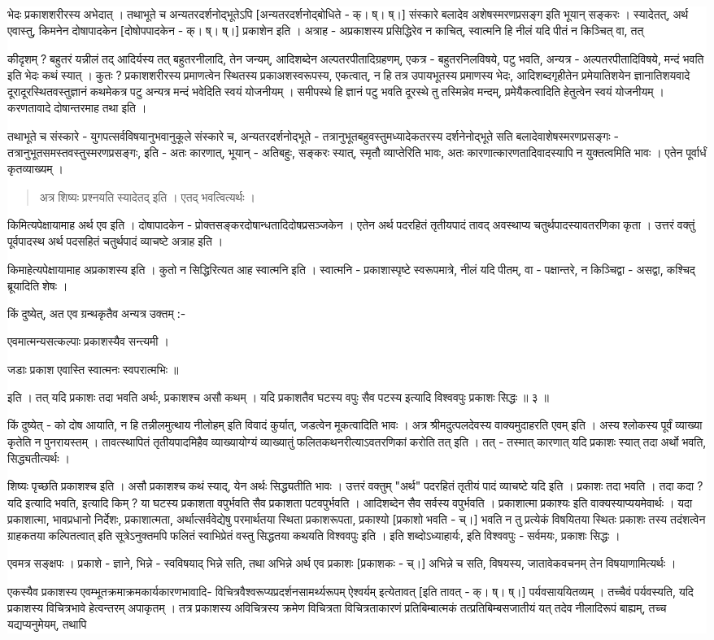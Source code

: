 भेदः प्रकाशशरीरस्य अभेदात् । तथाभूते च अन्यतरदर्शनोद्भूतेऽपि [अन्यतरदर्शनोद्बोधिते - क्। ष्। ष्।] संस्कारे बलादेव अशेषस्मरणप्रसङ्ग इति भूयान् सङ्करः । स्यादेतत्, अर्थ एवास्तु, किमनेन दोषापादकेन [दोषोपपादकेन - क्। ष्। ष्।] प्रकाशेन इति । अत्राह - अप्रकाशस्य प्रसिद्धिरेव न काचित्, स्वात्मनि हि नीलं यदि पीतं न किञ्चित् वा, तत्

कीदृशम् ? बहुतरं यन्नीलं तद् आदिर्यस्य तत् बहुतरनीलादि, तेन जन्यम्, आदिशब्देन अल्पतरपीतादिग्रहणम्, एकत्र - बहुतरनिलविषये, पटु भवति, अन्यत्र - अल्पतरपीतादिविषये, मन्दं भवति इति भेदः कथं स्यात् । कुतः ? प्रकाशशरीरस्य प्रमाणत्वेन स्थितस्य प्रकाअशस्वरूपस्य, एकत्वात्, न हि तत्र उपायभूतस्य प्रमाणस्य भेदः, आदिशब्दगृहीतेन प्रमेयातिशयेन ज्ञानातिशयवादे दूरादूरस्थितवस्तुज्ञानं कथमेकत्र पटु अन्यत्र मन्दं भवेदिति स्वयं योजनीयम् । समीपस्थे हि ज्ञानं पटु भवति दूरस्थे तु तस्मिन्नेव मन्दम्, प्रमेयैकत्वादिति हेतुत्वेन स्वयं योजनीयम् । करणतावादे दोषान्तरमाह तथा इति ।

तथाभूते च संस्कारे - युगपत्सर्वविषयानुभवानुकूले संस्कारे च, अन्यतरदर्शनोद्भूते - तत्रानुभूतबहुवस्तुमध्यादेकतरस्य दर्शनेनोद्भूते सति बलादेवाशेषस्मरणप्रसङ्गः - तत्रानुभूतसमस्तवस्तुस्मरणप्रसङ्गः, इति - अतः कारणात्, भूयान् - अतिबहुः, सङ्करः स्यात्, स्मृतौ व्याप्तेरिति भावः, अतः कारणात्कारणतादिवादस्यापि न युक्तत्वमिति भावः । एतेन पूर्वार्धं कृतव्याख्यम् ।


> अत्र शिष्यः प्रश्नयति स्यादेतद् इति । एतद् भवत्वित्यर्थः ।

किमित्यपेक्षायामाह अर्थ एव इति । दोषापादकेन - प्रोक्तसङ्करदोषान्धतादिदोषप्रसञ्जकेन । एतेन अर्थ पदरहितं तृतीयपादं तावद् अवस्थाप्य चतुर्थपादस्यावतरणिका कृता । उत्तरं वक्तुं पूर्वपादस्थ अर्थ पदसहितं चतुर्थपादं व्याचष्टे अत्राह इति ।

किमाहेत्यपेक्षायामाह अप्रकाशस्य इति । कुतो न सिद्धिरित्यत आह स्वात्मनि इति । स्वात्मनि - प्रकाशास्पृष्टे स्वरूपमात्रे, नीलं यदि पीतम्, वा - पक्षान्तरे, न किञ्चिद्वा - असद्वा, कश्चिद् ब्रूयादिति शेषः ।

किं दुष्येत्, अत एव ग्रन्थकृतैव अन्यत्र उक्तम् :-

एवमात्मन्यसत्कल्पाः प्रकाशस्यैव सन्त्यमी ।

जडाः प्रकाश एवास्ति स्वात्मनः स्वपरात्मभिः ॥

इति । तत् यदि प्रकाशः तदा भवति अर्थः, प्रकाशश्च असौ कथम् । यदि प्रकाशतैव घटस्य वपुः सैव पटस्य इत्यादि विश्ववपुः प्रकाशः सिद्धः ॥ ३ ॥

किं दुष्येत् - को दोष आयाति, न हि तन्नीलमुत्थाय नीलोहम् इति विवादं कुर्यात्, जडत्वेन मूकत्वादिति भावः । अत्र श्रीमदुत्पलदेवस्य वाक्यमुदाहरति एवम् इति । अस्य श्लोकस्य पूर्वं व्याख्या कृतेति न पुनरायस्तम् । तावत्स्थापितं तृतीयपादमिहैव व्याख्यायोग्यं व्याख्यातुं फलितकथनरीत्याऽवतरणिकां करोति तत् इति । तत् - तस्मात् कारणात् यदि प्रकाशः स्यात् तदा अर्थो भवति, सिद्ध्यतीत्यर्थः ।

शिष्यः पृच्छति प्रकाशश्च इति । असौ प्रकाशश्च कथं स्याद्, येन अर्थः सिद्ध्यतीति भावः । उत्तरं वक्तुम् "अर्थ" पदरहितं तृतीयं पादं व्याचष्टे यदि इति । प्रकाशः तदा भवति । तदा कदा ? यदि इत्यादि भवति, इत्यादि किम् ? या घटस्य प्रकाशता वपुर्भवति सैव प्रकाशता पटवपुर्भवति । आदिशब्देन सैव सर्वस्य वपुर्भवति । प्रकाशात्मा प्रकाश्यः इति वाक्यस्याप्ययमेवार्थः । यदा प्रकाशात्मा, भावप्रधानो निर्देशः, प्रकाशात्मता, अर्थात्सर्ववेद्येषु परमार्थतया स्थिता प्रकाशरूपता, प्रकाश्यो [प्रकाशो भवति - च्।] भवति न तु प्रत्येकं विषयितया स्थितः प्रकाशः तस्य तदंशत्वेन ग्राहकतया कल्पितत्वात् इति सूत्रेऽनुक्तमपि फलितं स्वाभिप्रेतं वस्तु सिद्धतया कथयति विश्ववपुः इति । इति शब्दोऽध्याहार्यः, इति विश्ववपुः - सर्वमयः, प्रकाशः सिद्धः ।

एवमत्र सङ्क्षपः । प्रकाशे - ज्ञाने, भिन्ने - स्वविषयाद् भिन्ने सति, तथा अभिन्ने अर्थ एव प्रकाशः [प्रकाशकः - च्।] अभिन्ने च सति, विषयस्य, जातावेकवचनम् तेन विषयाणामित्यर्थः ।

एकस्यैव प्रकाशस्य एवम्भूतक्रमाक्रमकार्यकारणभावादि- विचित्रवैश्वरूप्यप्रदर्शनसामर्थ्यरूपम् ऐश्वर्यम् इत्येतावत् [इति तावत् - क्। ष्। ष्।] पर्यवसाययितव्यम् । तच्चैवं पर्यवस्यति, यदि प्रकाशस्य विचित्रभावे हेत्वन्तरम् अपाकृतम् । तत्र प्रकाशस्य अविचित्रस्य क्रमेण विचित्रता विचित्रताकारणं प्रतिबिम्बात्मकं तत्प्रतिबिम्बसजातीयं यत् तदेव नीलादिरूपं बाह्यम्, तच्च यद्यप्यनुमेयम्, तथापि
